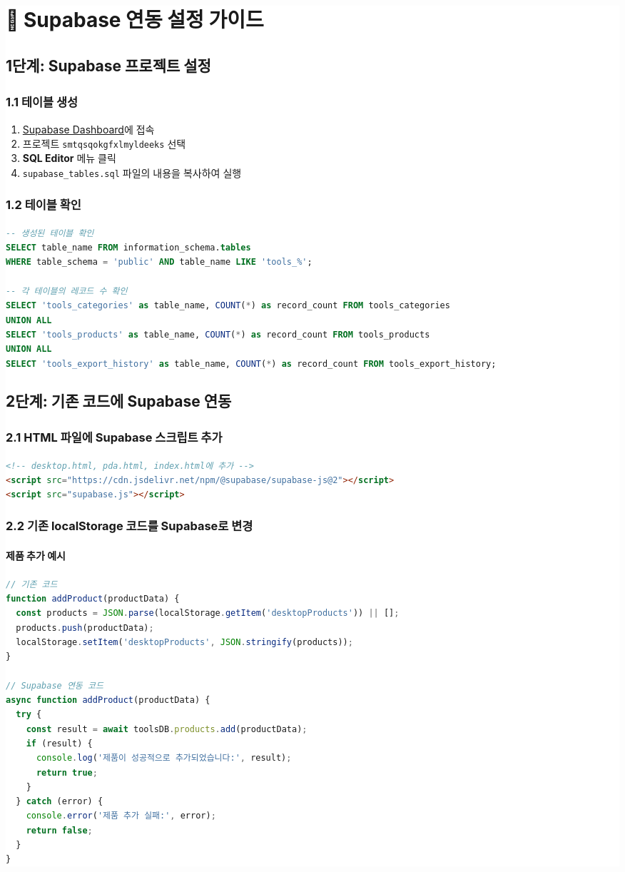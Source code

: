 # 🔧 Supabase 연동 설정 가이드

## **1단계: Supabase 프로젝트 설정**

### **1.1 테이블 생성**
1. [Supabase Dashboard](https://supabase.com/dashboard)에 접속
2. 프로젝트 `smtqsqokgfxlmyldeeks` 선택
3. **SQL Editor** 메뉴 클릭
4. `supabase_tables.sql` 파일의 내용을 복사하여 실행

### **1.2 테이블 확인**
```sql
-- 생성된 테이블 확인
SELECT table_name FROM information_schema.tables 
WHERE table_schema = 'public' AND table_name LIKE 'tools_%';

-- 각 테이블의 레코드 수 확인
SELECT 'tools_categories' as table_name, COUNT(*) as record_count FROM tools_categories
UNION ALL
SELECT 'tools_products' as table_name, COUNT(*) as record_count FROM tools_products
UNION ALL
SELECT 'tools_export_history' as table_name, COUNT(*) as record_count FROM tools_export_history;
```

## **2단계: 기존 코드에 Supabase 연동**

### **2.1 HTML 파일에 Supabase 스크립트 추가**
```html
<!-- desktop.html, pda.html, index.html에 추가 -->
<script src="https://cdn.jsdelivr.net/npm/@supabase/supabase-js@2"></script>
<script src="supabase.js"></script>
```

### **2.2 기존 localStorage 코드를 Supabase로 변경**

#### **제품 추가 예시**
```javascript
// 기존 코드
function addProduct(productData) {
  const products = JSON.parse(localStorage.getItem('desktopProducts')) || [];
  products.push(productData);
  localStorage.setItem('desktopProducts', JSON.stringify(products));
}

// Supabase 연동 코드
async function addProduct(productData) {
  try {
    const result = await toolsDB.products.add(productData);
    if (result) {
      console.log('제품이 성공적으로 추가되었습니다:', result);
      return true;
    }
  } catch (error) {
    console.error('제품 추가 실패:', error);
    return false;
  }
}
```
